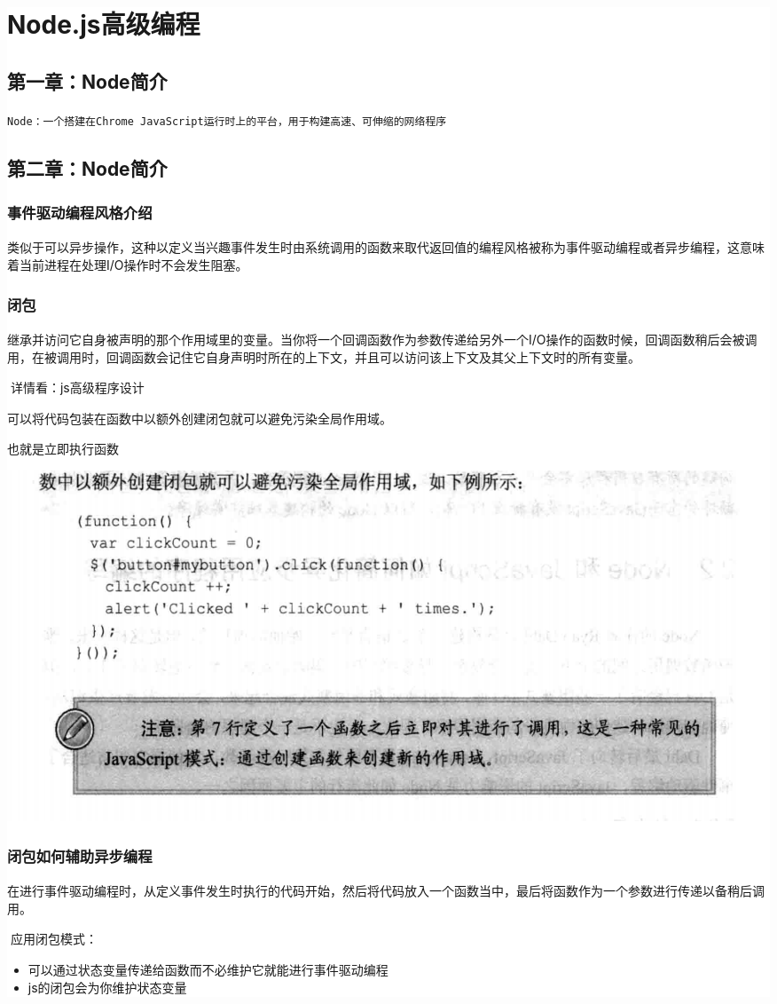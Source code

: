 # Node.js高级编程

## 第一章：Node简介

	Node：一个搭建在Chrome JavaScript运行时上的平台，用于构建高速、可伸缩的网络程序  

## 第二章：Node简介

### 事件驱动编程风格介绍

​	类似于可以异步操作，这种以定义当兴趣事件发生时由系统调用的函数来取代返回值的编程风格被称为事件驱动编程或者异步编程，这意味着当前进程在处理I/O操作时不会发生阻塞。

### 闭包

​	继承并访问它自身被声明的那个作用域里的变量。当你将一个回调函数作为参数传递给另外一个I/O操作的函数时候，回调函数稍后会被调用，在被调用时，回调函数会记住它自身声明时所在的上下文，并且可以访问该上下文及其父上下文时的所有变量。

​	详情看：js高级程序设计

可以将代码包装在函数中以额外创建闭包就可以避免污染全局作用域。

也就是立即执行函数

![image-20210125142918696](图片/image-20210125142918696.png)

### 闭包如何辅助异步编程

​	在进行事件驱动编程时，从定义事件发生时执行的代码开始，然后将代码放入一个函数当中，最后将函数作为一个参数进行传递以备稍后调用。

​	应用闭包模式：

- 可以通过状态变量传递给函数而不必维护它就能进行事件驱动编程
- js的闭包会为你维护状态变量
